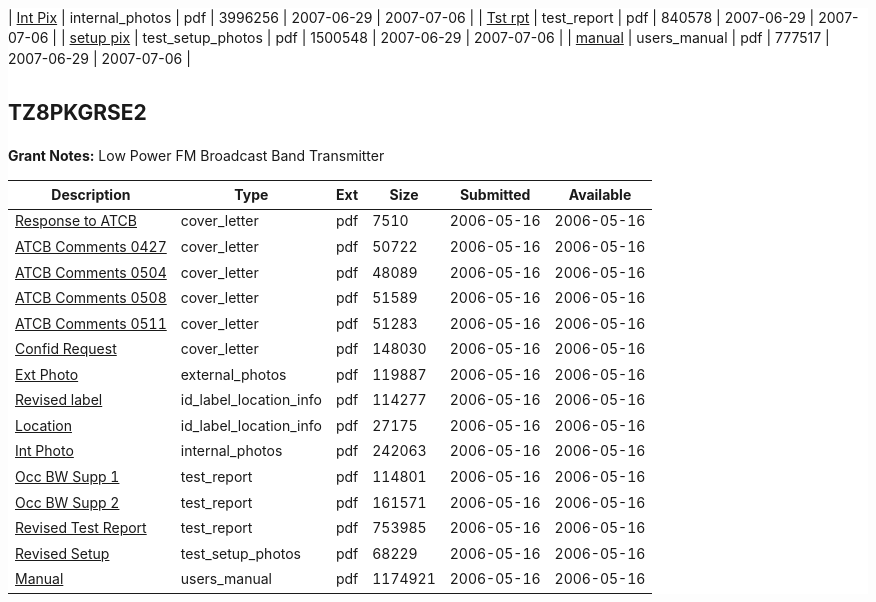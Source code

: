 | [Int Pix](TZ8TR7092CS/e4ea63a34ab379713e6838a41f7995d7/810111.pdf) | internal_photos | pdf | 3996256 | 2007-06-29 | 2007-07-06 |
| [Tst rpt](TZ8TR7092CS/e4ea63a34ab379713e6838a41f7995d7/810116.pdf) | test_report | pdf | 840578 | 2007-06-29 | 2007-07-06 |
| [setup pix](TZ8TR7092CS/e4ea63a34ab379713e6838a41f7995d7/810117.pdf) | test_setup_photos | pdf | 1500548 | 2007-06-29 | 2007-07-06 |
| [manual](TZ8TR7092CS/e4ea63a34ab379713e6838a41f7995d7/810118.pdf) | users_manual | pdf | 777517 | 2007-06-29 | 2007-07-06 |
## TZ8PKGRSE2
**Grant Notes:** Low Power FM Broadcast Band Transmitter

| Description | Type | Ext | Size | Submitted | Available |
| ----------- | ---- | --- | ---- | --------- | --------- |
| [Response to ATCB](TZ8PKGRSE2/3cafc87fd3e4b300671a19d66efe3bf0/658224.pdf) | cover_letter | pdf | 7510 | 2006-05-16 | 2006-05-16 |
| [ATCB Comments 0427](TZ8PKGRSE2/3cafc87fd3e4b300671a19d66efe3bf0/658236.pdf) | cover_letter | pdf | 50722 | 2006-05-16 | 2006-05-16 |
| [ATCB Comments 0504](TZ8PKGRSE2/3cafc87fd3e4b300671a19d66efe3bf0/655397.pdf) | cover_letter | pdf | 48089 | 2006-05-16 | 2006-05-16 |
| [ATCB Comments 0508](TZ8PKGRSE2/3cafc87fd3e4b300671a19d66efe3bf0/658238.pdf) | cover_letter | pdf | 51589 | 2006-05-16 | 2006-05-16 |
| [ATCB Comments 0511](TZ8PKGRSE2/3cafc87fd3e4b300671a19d66efe3bf0/658239.pdf) | cover_letter | pdf | 51283 | 2006-05-16 | 2006-05-16 |
| [Confid Request](TZ8PKGRSE2/3cafc87fd3e4b300671a19d66efe3bf0/658242.pdf) | cover_letter | pdf | 148030 | 2006-05-16 | 2006-05-16 |
| [Ext Photo](TZ8PKGRSE2/3cafc87fd3e4b300671a19d66efe3bf0/658226.pdf) | external_photos | pdf | 119887 | 2006-05-16 | 2006-05-16 |
| [Revised label](TZ8PKGRSE2/3cafc87fd3e4b300671a19d66efe3bf0/658225.pdf) | id_label_location_info | pdf | 114277 | 2006-05-16 | 2006-05-16 |
| [Location](TZ8PKGRSE2/3cafc87fd3e4b300671a19d66efe3bf0/658228.pdf) | id_label_location_info | pdf | 27175 | 2006-05-16 | 2006-05-16 |
| [Int Photo](TZ8PKGRSE2/3cafc87fd3e4b300671a19d66efe3bf0/658227.pdf) | internal_photos | pdf | 242063 | 2006-05-16 | 2006-05-16 |
| [Occ BW Supp 1](TZ8PKGRSE2/3cafc87fd3e4b300671a19d66efe3bf0/658212.pdf) | test_report | pdf | 114801 | 2006-05-16 | 2006-05-16 |
| [Occ BW Supp 2](TZ8PKGRSE2/3cafc87fd3e4b300671a19d66efe3bf0/658213.pdf) | test_report | pdf | 161571 | 2006-05-16 | 2006-05-16 |
| [Revised Test Report](TZ8PKGRSE2/3cafc87fd3e4b300671a19d66efe3bf0/658233.pdf) | test_report | pdf | 753985 | 2006-05-16 | 2006-05-16 |
| [Revised Setup](TZ8PKGRSE2/3cafc87fd3e4b300671a19d66efe3bf0/658234.pdf) | test_setup_photos | pdf | 68229 | 2006-05-16 | 2006-05-16 |
| [Manual](TZ8PKGRSE2/3cafc87fd3e4b300671a19d66efe3bf0/658235.pdf) | users_manual | pdf | 1174921 | 2006-05-16 | 2006-05-16 |
